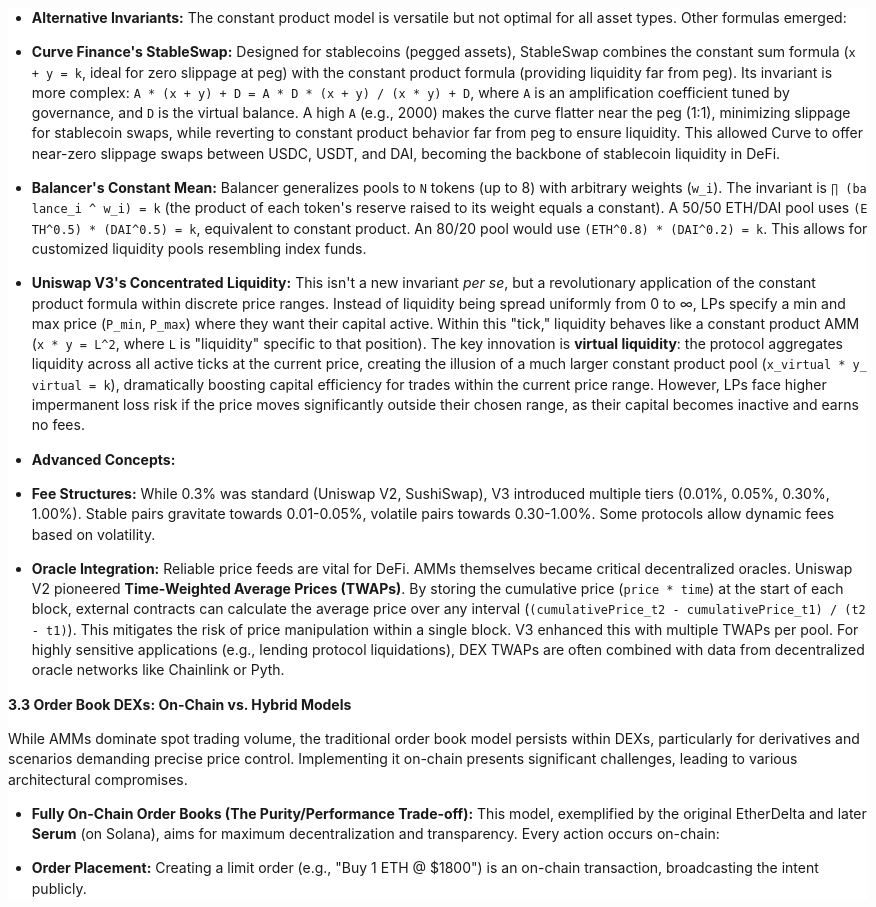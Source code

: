 *   **Alternative Invariants:** The constant product model is versatile but not optimal for all asset types. Other formulas emerged:

*   **Curve Finance's StableSwap:** Designed for stablecoins (pegged assets), StableSwap combines the constant sum formula (`x + y = k`, ideal for zero slippage at peg) with the constant product formula (providing liquidity far from peg). Its invariant is more complex: `A * (x + y) + D = A * D * (x + y) / (x * y) + D`, where `A` is an amplification coefficient tuned by governance, and `D` is the virtual balance. A high `A` (e.g., 2000) makes the curve flatter near the peg (1:1), minimizing slippage for stablecoin swaps, while reverting to constant product behavior far from peg to ensure liquidity. This allowed Curve to offer near-zero slippage swaps between USDC, USDT, and DAI, becoming the backbone of stablecoin liquidity in DeFi.

*   **Balancer's Constant Mean:** Balancer generalizes pools to `N` tokens (up to 8) with arbitrary weights (`w_i`). The invariant is `∏ (balance_i ^ w_i) = k` (the product of each token's reserve raised to its weight equals a constant). A 50/50 ETH/DAI pool uses `(ETH^0.5) * (DAI^0.5) = k`, equivalent to constant product. An 80/20 pool would use `(ETH^0.8) * (DAI^0.2) = k`. This allows for customized liquidity pools resembling index funds.

*   **Uniswap V3's Concentrated Liquidity:** This isn't a new invariant *per se*, but a revolutionary application of the constant product formula within discrete price ranges. Instead of liquidity being spread uniformly from 0 to ∞, LPs specify a min and max price (`P_min`, `P_max`) where they want their capital active. Within this "tick," liquidity behaves like a constant product AMM (`x * y = L^2`, where `L` is "liquidity" specific to that position). The key innovation is **virtual liquidity**: the protocol aggregates liquidity across all active ticks at the current price, creating the illusion of a much larger constant product pool (`x_virtual * y_virtual = k`), dramatically boosting capital efficiency for trades within the current price range. However, LPs face higher impermanent loss risk if the price moves significantly outside their chosen range, as their capital becomes inactive and earns no fees.

*   **Advanced Concepts:**

*   **Fee Structures:** While 0.3% was standard (Uniswap V2, SushiSwap), V3 introduced multiple tiers (0.01%, 0.05%, 0.30%, 1.00%). Stable pairs gravitate towards 0.01-0.05%, volatile pairs towards 0.30-1.00%. Some protocols allow dynamic fees based on volatility.

*   **Oracle Integration:** Reliable price feeds are vital for DeFi. AMMs themselves became critical decentralized oracles. Uniswap V2 pioneered **Time-Weighted Average Prices (TWAPs)**. By storing the cumulative price (`price * time`) at the start of each block, external contracts can calculate the average price over any interval (`(cumulativePrice_t2 - cumulativePrice_t1) / (t2 - t1)`). This mitigates the risk of price manipulation within a single block. V3 enhanced this with multiple TWAPs per pool. For highly sensitive applications (e.g., lending protocol liquidations), DEX TWAPs are often combined with data from decentralized oracle networks like Chainlink or Pyth.

**3.3 Order Book DEXs: On-Chain vs. Hybrid Models**

While AMMs dominate spot trading volume, the traditional order book model persists within DEXs, particularly for derivatives and scenarios demanding precise price control. Implementing it on-chain presents significant challenges, leading to various architectural compromises.

*   **Fully On-Chain Order Books (The Purity/Performance Trade-off):** This model, exemplified by the original EtherDelta and later **Serum** (on Solana), aims for maximum decentralization and transparency. Every action occurs on-chain:

*   **Order Placement:** Creating a limit order (e.g., "Buy 1 ETH @ $1800") is an on-chain transaction, broadcasting the intent publicly.
